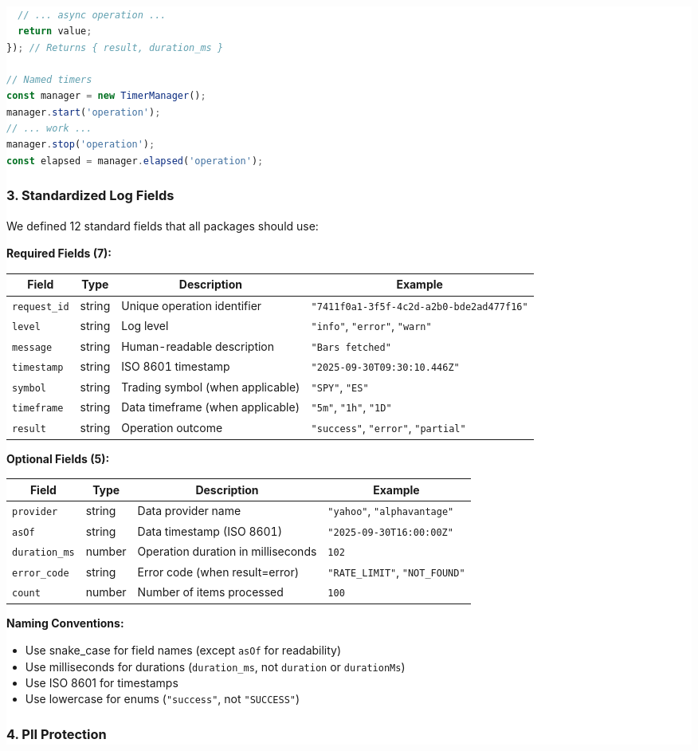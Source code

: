 ```typescript
  // ... async operation ...
  return value;
}); // Returns { result, duration_ms }

// Named timers
const manager = new TimerManager();
manager.start('operation');
// ... work ...
manager.stop('operation');
const elapsed = manager.elapsed('operation');
```

### 3. Standardized Log Fields

We defined 12 standard fields that all packages should use:

**Required Fields (7):**

| Field        | Type   | Description                      | Example                                  |
| ------------ | ------ | -------------------------------- | ---------------------------------------- |
| `request_id` | string | Unique operation identifier      | `"7411f0a1-3f5f-4c2d-a2b0-bde2ad477f16"` |
| `level`      | string | Log level                        | `"info"`, `"error"`, `"warn"`            |
| `message`    | string | Human-readable description       | `"Bars fetched"`                         |
| `timestamp`  | string | ISO 8601 timestamp               | `"2025-09-30T09:30:10.446Z"`             |
| `symbol`     | string | Trading symbol (when applicable) | `"SPY"`, `"ES"`                          |
| `timeframe`  | string | Data timeframe (when applicable) | `"5m"`, `"1h"`, `"1D"`                   |
| `result`     | string | Operation outcome                | `"success"`, `"error"`, `"partial"`      |

**Optional Fields (5):**

| Field         | Type   | Description                        | Example                       |
| ------------- | ------ | ---------------------------------- | ----------------------------- |
| `provider`    | string | Data provider name                 | `"yahoo"`, `"alphavantage"`   |
| `asOf`        | string | Data timestamp (ISO 8601)          | `"2025-09-30T16:00:00Z"`      |
| `duration_ms` | number | Operation duration in milliseconds | `102`                         |
| `error_code`  | string | Error code (when result=error)     | `"RATE_LIMIT"`, `"NOT_FOUND"` |
| `count`       | number | Number of items processed          | `100`                         |

**Naming Conventions:**

- Use snake_case for field names (except `asOf` for readability)
- Use milliseconds for durations (`duration_ms`, not `duration` or `durationMs`)
- Use ISO 8601 for timestamps
- Use lowercase for enums (`"success"`, not `"SUCCESS"`)

### 4. PII Protection
